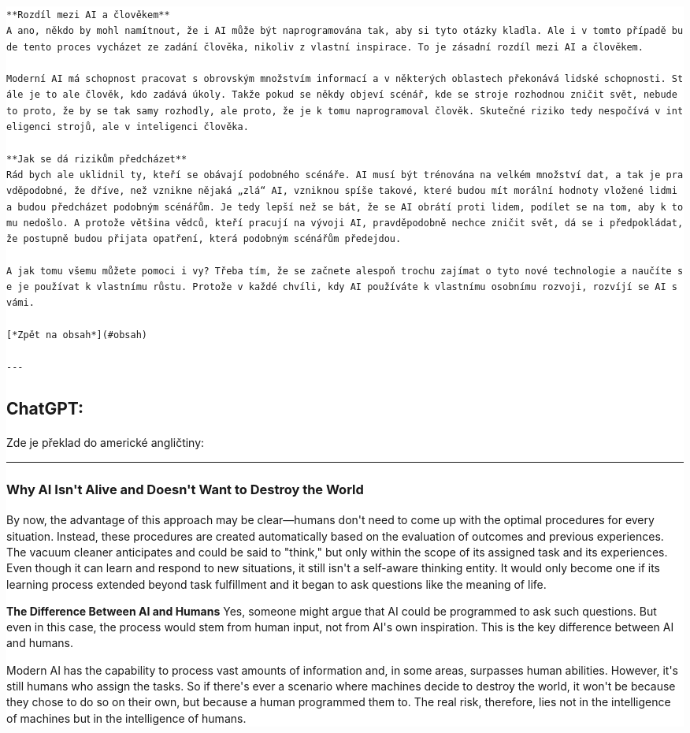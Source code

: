     **Rozdíl mezi AI a člověkem**
    A ano, někdo by mohl namítnout, že i AI může být naprogramována tak, aby si tyto otázky kladla. Ale i v tomto případě bude tento proces vycházet ze zadání člověka, nikoliv z vlastní inspirace. To je zásadní rozdíl mezi AI a člověkem.
    
    Moderní AI má schopnost pracovat s obrovským množstvím informací a v některých oblastech překonává lidské schopnosti. Stále je to ale člověk, kdo zadává úkoly. Takže pokud se někdy objeví scénář, kde se stroje rozhodnou zničit svět, nebude to proto, že by se tak samy rozhodly, ale proto, že je k tomu naprogramoval člověk. Skutečné riziko tedy nespočívá v inteligenci strojů, ale v inteligenci člověka.
    
    **Jak se dá rizikům předcházet**
    Rád bych ale uklidnil ty, kteří se obávají podobného scénáře. AI musí být trénována na velkém množství dat, a tak je pravděpodobné, že dříve, než vznikne nějaká „zlá“ AI, vzniknou spíše takové, které budou mít morální hodnoty vložené lidmi a budou předcházet podobným scénářům. Je tedy lepší než se bát, že se AI obrátí proti lidem, podílet se na tom, aby k tomu nedošlo. A protože většina vědců, kteří pracují na vývoji AI, pravděpodobně nechce zničit svět, dá se i předpokládat, že postupně budou přijata opatření, která podobným scénářům předejdou.
    
    A jak tomu všemu můžete pomoci i vy? Třeba tím, že se začnete alespoň trochu zajímat o tyto nové technologie a naučíte se je používat k vlastnímu růstu. Protože v každé chvíli, kdy AI používáte k vlastnímu osobnímu rozvoji, rozvíjí se AI s vámi.
    
    [*Zpět na obsah*](#obsah)
    
    ---

## ChatGPT:
Zde je překlad do americké angličtiny:

---

### Why AI Isn't Alive and Doesn't Want to Destroy the World

By now, the advantage of this approach may be clear—humans don't need to come up with the optimal procedures for every situation. Instead, these procedures are created automatically based on the evaluation of outcomes and previous experiences. The vacuum cleaner anticipates and could be said to "think," but only within the scope of its assigned task and its experiences. Even though it can learn and respond to new situations, it still isn't a self-aware thinking entity. It would only become one if its learning process extended beyond task fulfillment and it began to ask questions like the meaning of life.

**The Difference Between AI and Humans**
Yes, someone might argue that AI could be programmed to ask such questions. But even in this case, the process would stem from human input, not from AI's own inspiration. This is the key difference between AI and humans.

Modern AI has the capability to process vast amounts of information and, in some areas, surpasses human abilities. However, it's still humans who assign the tasks. So if there's ever a scenario where machines decide to destroy the world, it won't be because they chose to do so on their own, but because a human programmed them to. The real risk, therefore, lies not in the intelligence of machines but in the intelligence of humans.
